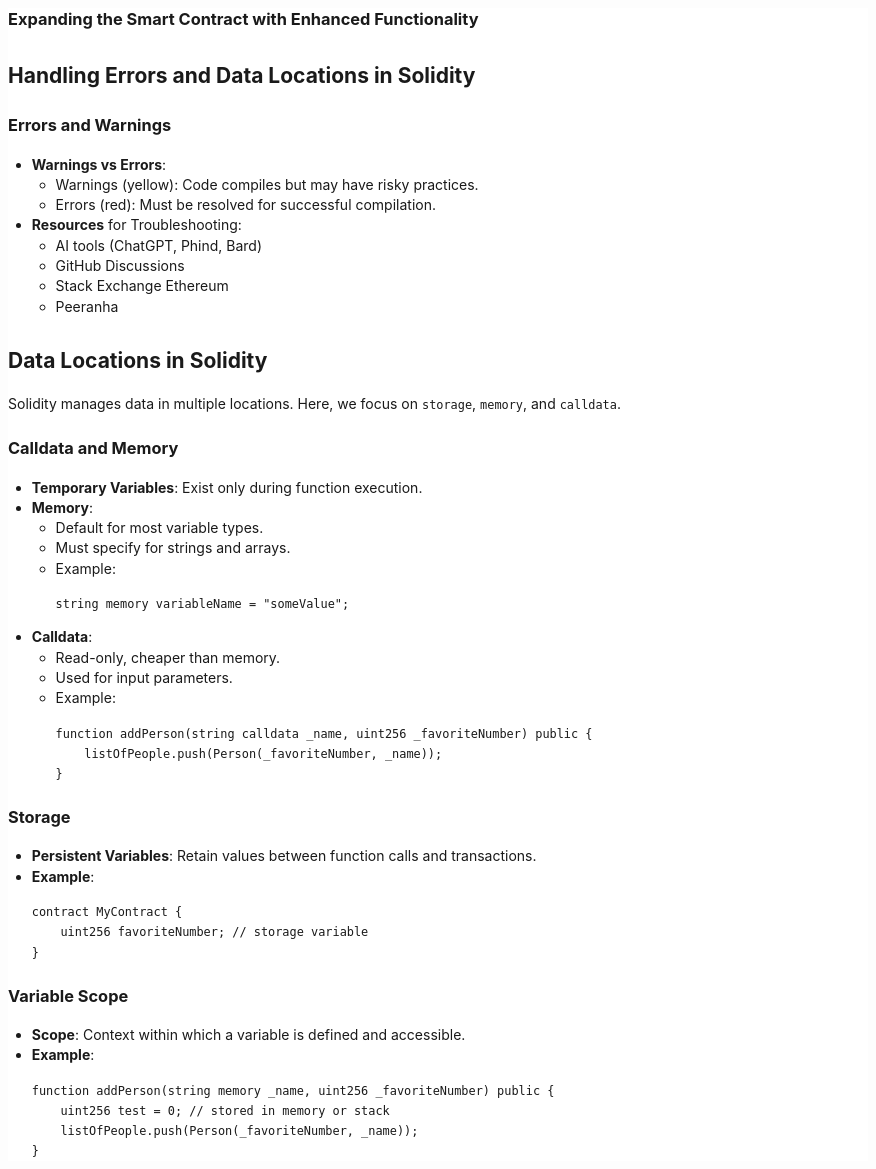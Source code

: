 ### Expanding the Smart Contract with Enhanced Functionality

## Handling Errors and Data Locations in Solidity

### Errors and Warnings
- **Warnings vs Errors**:
  - Warnings (yellow): Code compiles but may have risky practices.
  - Errors (red): Must be resolved for successful compilation.
- **Resources** for Troubleshooting:
  - AI tools (ChatGPT, Phind, Bard)
  - GitHub Discussions
  - Stack Exchange Ethereum
  - Peeranha

## Data Locations in Solidity
Solidity manages data in multiple locations. Here, we focus on `storage`, `memory`, and `calldata`.

### Calldata and Memory
- **Temporary Variables**: Exist only during function execution.
- **Memory**:
  - Default for most variable types.
  - Must specify for strings and arrays.
  - Example:
    ```solidity
    string memory variableName = "someValue";
    ```
- **Calldata**:
  - Read-only, cheaper than memory.
  - Used for input parameters.
  - Example:
    ```solidity
    function addPerson(string calldata _name, uint256 _favoriteNumber) public {
        listOfPeople.push(Person(_favoriteNumber, _name));
    }
    ```

### Storage
- **Persistent Variables**: Retain values between function calls and transactions.
- **Example**:
  ```solidity
  contract MyContract {
      uint256 favoriteNumber; // storage variable
  }
  ```

### Variable Scope
- **Scope**: Context within which a variable is defined and accessible.
- **Example**:
  ```solidity
  function addPerson(string memory _name, uint256 _favoriteNumber) public {
      uint256 test = 0; // stored in memory or stack
      listOfPeople.push(Person(_favoriteNumber, _name));
  }
  ```

